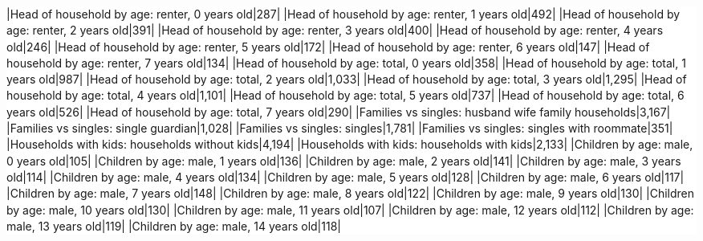 |Head of household by age: renter, 0 years old|287|
|Head of household by age: renter, 1 years old|492|
|Head of household by age: renter, 2 years old|391|
|Head of household by age: renter, 3 years old|400|
|Head of household by age: renter, 4 years old|246|
|Head of household by age: renter, 5 years old|172|
|Head of household by age: renter, 6 years old|147|
|Head of household by age: renter, 7 years old|134|
|Head of household by age: total, 0 years old|358|
|Head of household by age: total, 1 years old|987|
|Head of household by age: total, 2 years old|1,033|
|Head of household by age: total, 3 years old|1,295|
|Head of household by age: total, 4 years old|1,101|
|Head of household by age: total, 5 years old|737|
|Head of household by age: total, 6 years old|526|
|Head of household by age: total, 7 years old|290|
|Families vs singles: husband wife family households|3,167|
|Families vs singles: single guardian|1,028|
|Families vs singles: singles|1,781|
|Families vs singles: singles with roommate|351|
|Households with kids: households without kids|4,194|
|Households with kids: households with kids|2,133|
|Children by age: male, 0 years old|105|
|Children by age: male, 1 years old|136|
|Children by age: male, 2 years old|141|
|Children by age: male, 3 years old|114|
|Children by age: male, 4 years old|134|
|Children by age: male, 5 years old|128|
|Children by age: male, 6 years old|117|
|Children by age: male, 7 years old|148|
|Children by age: male, 8 years old|122|
|Children by age: male, 9 years old|130|
|Children by age: male, 10 years old|130|
|Children by age: male, 11 years old|107|
|Children by age: male, 12 years old|112|
|Children by age: male, 13 years old|119|
|Children by age: male, 14 years old|118|